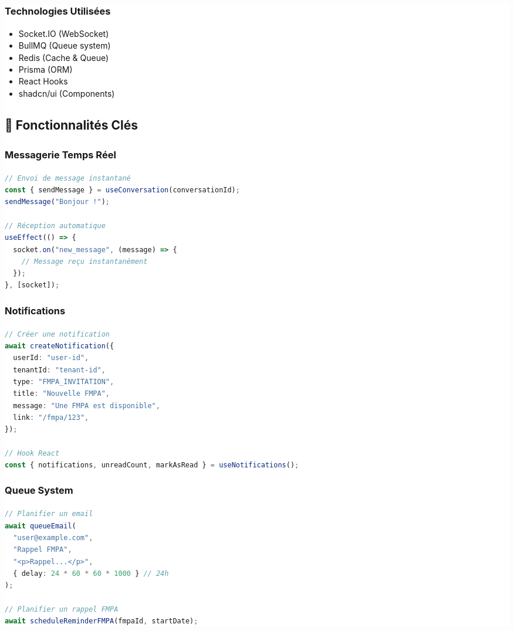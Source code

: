 ### Technologies Utilisées

- Socket.IO (WebSocket)
- BullMQ (Queue system)
- Redis (Cache & Queue)
- Prisma (ORM)
- React Hooks
- shadcn/ui (Components)

## 🎯 Fonctionnalités Clés

### Messagerie Temps Réel

```typescript
// Envoi de message instantané
const { sendMessage } = useConversation(conversationId);
sendMessage("Bonjour !");

// Réception automatique
useEffect(() => {
  socket.on("new_message", (message) => {
    // Message reçu instantanément
  });
}, [socket]);
```

### Notifications

```typescript
// Créer une notification
await createNotification({
  userId: "user-id",
  tenantId: "tenant-id",
  type: "FMPA_INVITATION",
  title: "Nouvelle FMPA",
  message: "Une FMPA est disponible",
  link: "/fmpa/123",
});

// Hook React
const { notifications, unreadCount, markAsRead } = useNotifications();
```

### Queue System

```typescript
// Planifier un email
await queueEmail(
  "user@example.com",
  "Rappel FMPA",
  "<p>Rappel...</p>",
  { delay: 24 * 60 * 60 * 1000 } // 24h
);

// Planifier un rappel FMPA
await scheduleReminderFMPA(fmpaId, startDate);
```
